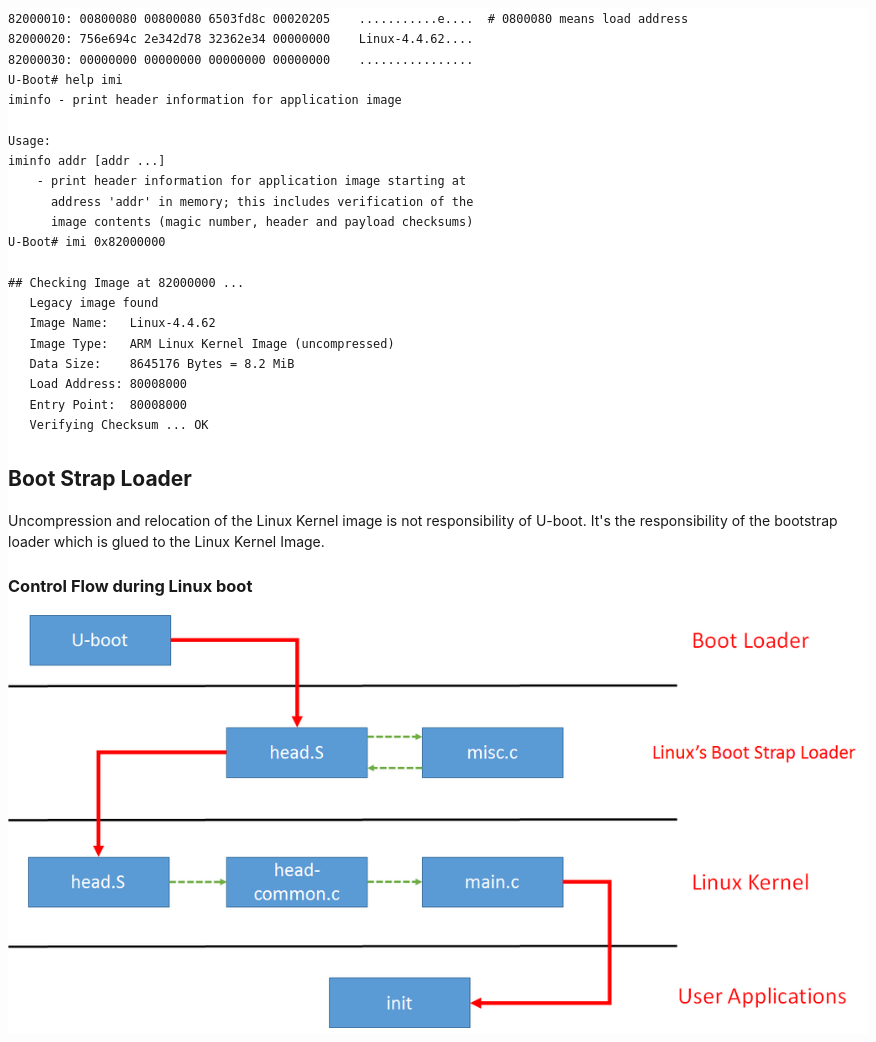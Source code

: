 ```
82000010: 00800080 00800080 6503fd8c 00020205    ...........e....  # 0800080 means load address
82000020: 756e694c 2e342d78 32362e34 00000000    Linux-4.4.62....
82000030: 00000000 00000000 00000000 00000000    ................
U-Boot# help imi
iminfo - print header information for application image

Usage:
iminfo addr [addr ...]
    - print header information for application image starting at
      address 'addr' in memory; this includes verification of the
      image contents (magic number, header and payload checksums)
U-Boot# imi 0x82000000

## Checking Image at 82000000 ...
   Legacy image found
   Image Name:   Linux-4.4.62
   Image Type:   ARM Linux Kernel Image (uncompressed)
   Data Size:    8645176 Bytes = 8.2 MiB
   Load Address: 80008000
   Entry Point:  80008000
   Verifying Checksum ... OK

```

## Boot Strap Loader
Uncompression and relocation of the Linux Kernel image is not responsibility of U-boot. It's the responsibility of the bootstrap loader which is glued to the Linux Kernel Image.

### Control Flow during Linux boot
![boot_strap_loader](imgs/boot_strap_loader.png)
